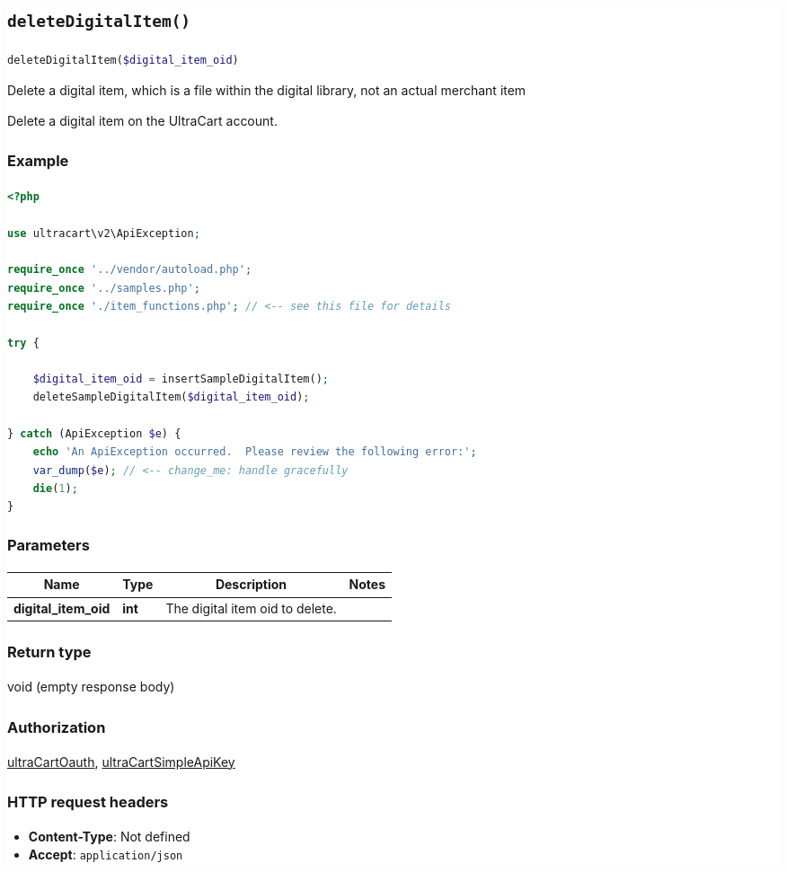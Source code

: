 
## `deleteDigitalItem()`

```php
deleteDigitalItem($digital_item_oid)
```

Delete a digital item, which is a file within the digital library, not an actual merchant item

Delete a digital item on the UltraCart account.


### Example

```php
<?php

use ultracart\v2\ApiException;

require_once '../vendor/autoload.php';
require_once '../samples.php';
require_once './item_functions.php'; // <-- see this file for details

try {

    $digital_item_oid = insertSampleDigitalItem();
    deleteSampleDigitalItem($digital_item_oid);

} catch (ApiException $e) {
    echo 'An ApiException occurred.  Please review the following error:';
    var_dump($e); // <-- change_me: handle gracefully
    die(1);
}
```


### Parameters

Name | Type | Description  | Notes
------------- | ------------- | ------------- | -------------
 **digital_item_oid** | **int**| The digital item oid to delete. |

### Return type

void (empty response body)

### Authorization

[ultraCartOauth](../../README.md#ultraCartOauth), [ultraCartSimpleApiKey](../../README.md#ultraCartSimpleApiKey)

### HTTP request headers

- **Content-Type**: Not defined
- **Accept**: `application/json`
